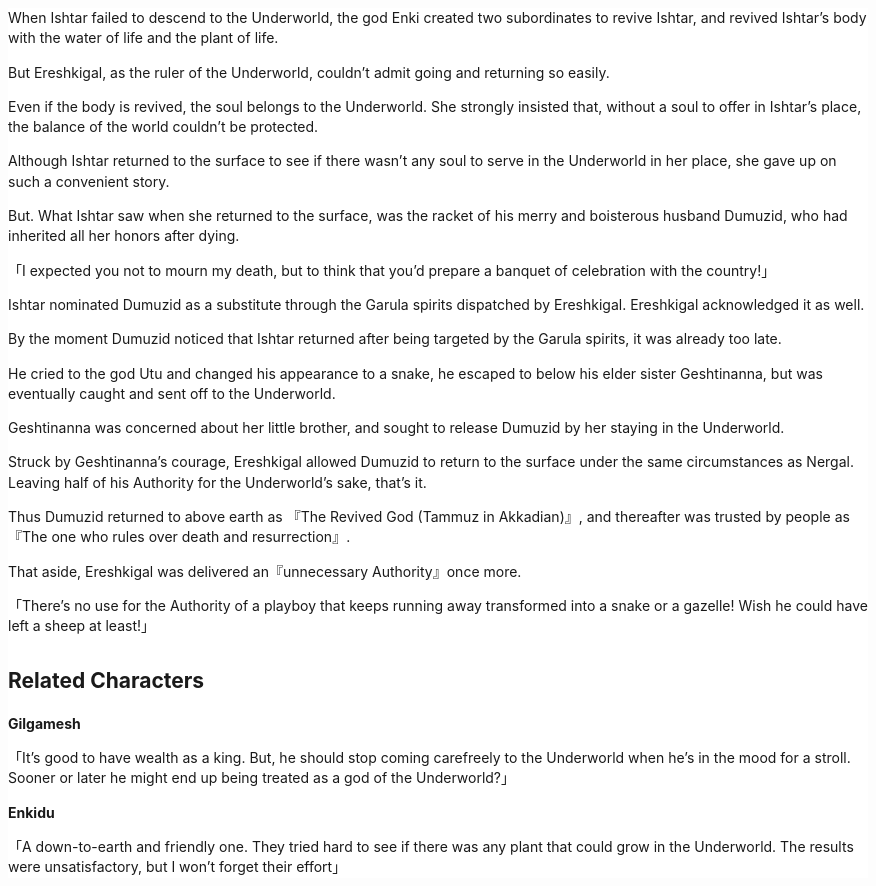 When Ishtar failed to descend to the Underworld, the god Enki created two subordinates to revive Ishtar, and revived Ishtar’s body with the water of life and the plant of life.  
  
But Ereshkigal, as the ruler of the Underworld, couldn’t admit going and returning so easily.  
  
Even if the body is revived, the soul belongs to the Underworld. She strongly insisted that, without a soul to offer in Ishtar’s place, the balance of the world couldn’t be protected.  
  
Although Ishtar returned to the surface to see if there wasn’t any soul to serve in the Underworld in her place, she gave up on such a convenient story.  
  
But. What Ishtar saw when she returned to the surface, was the racket of his merry and boisterous husband Dumuzid, who had inherited all her honors after dying.  
  
「I expected you not to mourn my death, but to think that you’d prepare a banquet of celebration with the country!」  
  
Ishtar nominated Dumuzid as a substitute through the Garula spirits dispatched by Ereshkigal. Ereshkigal acknowledged it as well.  
  
By the moment Dumuzid noticed that Ishtar returned after being targeted by the Garula spirits, it was already too late.  
  
He cried to the god Utu and changed his appearance to a snake, he escaped to below his elder sister Geshtinanna, but was eventually caught and sent off to the Underworld.  
  
Geshtinanna was concerned about her little brother, and sought to release Dumuzid by her staying in the Underworld.  
  
Struck by Geshtinanna’s courage, Ereshkigal allowed Dumuzid to return to the surface under the same circumstances as Nergal. Leaving half of his Authority for the Underworld’s sake, that’s it.  
  
Thus Dumuzid returned to above earth as 『The Revived God (Tammuz in Akkadian)』, and thereafter was trusted by people as 『The one who rules over death and resurrection』.  
  
That aside, Ereshkigal was delivered an『unnecessary Authority』once more.  
  
「There’s no use for the Authority of a playboy that keeps running away transformed into a snake or a gazelle! Wish he could have left a sheep at least!」  
  
  
  
## Related Characters  
  
  
  
**Gilgamesh**  
  
「It’s good to have wealth as a king. But, he should stop coming carefreely to the Underworld when he’s in the mood for a stroll. Sooner or later he might end up being treated as a god of the Underworld?」  
  
  
  
  
  
**Enkidu**  
  
「A down-to-earth and friendly one. They tried hard to see if there was any plant that could grow in the Underworld. The results were unsatisfactory, but I won’t forget their effort」  
  
  
  